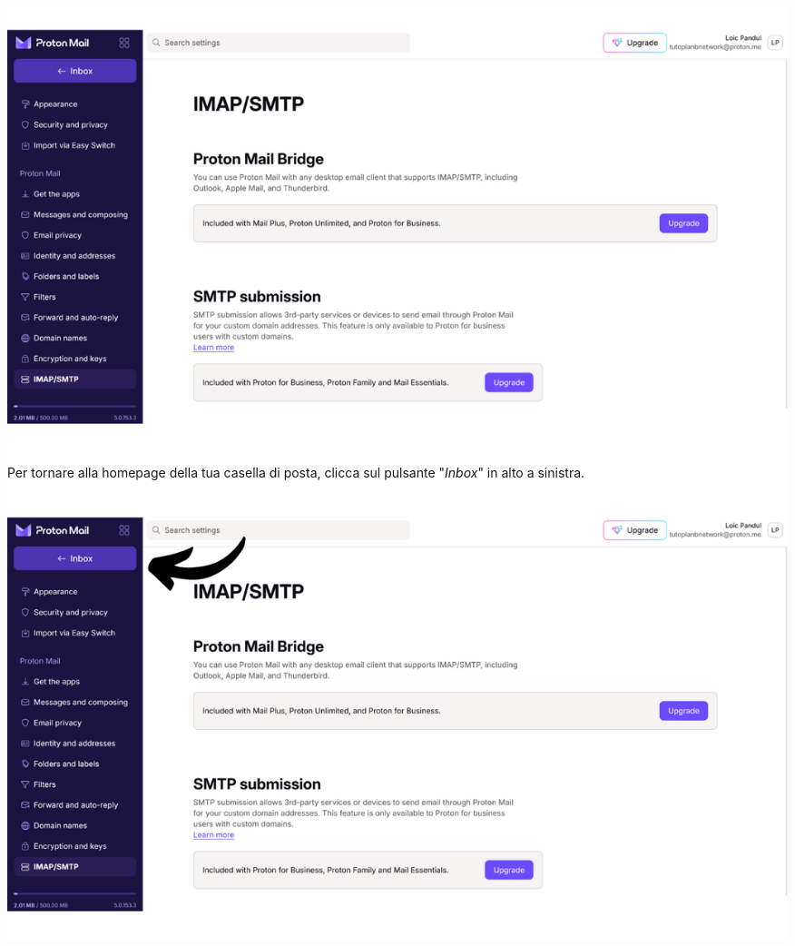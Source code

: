 ![proton](assets/notext/36.webp)

Per tornare alla homepage della tua casella di posta, clicca sul pulsante "*Inbox*" in alto a sinistra.

![proton](assets/notext/37.webp)
